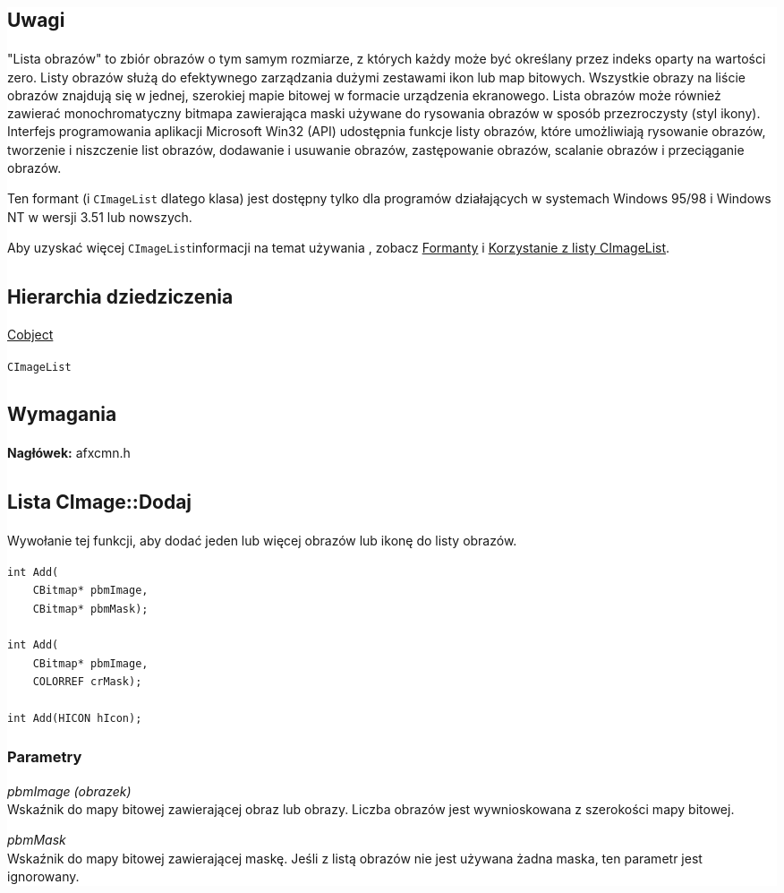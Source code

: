 ## <a name="remarks"></a>Uwagi

"Lista obrazów" to zbiór obrazów o tym samym rozmiarze, z których każdy może być określany przez indeks oparty na wartości zero. Listy obrazów służą do efektywnego zarządzania dużymi zestawami ikon lub map bitowych. Wszystkie obrazy na liście obrazów znajdują się w jednej, szerokiej mapie bitowej w formacie urządzenia ekranowego. Lista obrazów może również zawierać monochromatyczny bitmapa zawierająca maski używane do rysowania obrazów w sposób przezroczysty (styl ikony). Interfejs programowania aplikacji Microsoft Win32 (API) udostępnia funkcje listy obrazów, które umożliwiają rysowanie obrazów, tworzenie i niszczenie list obrazów, dodawanie i usuwanie obrazów, zastępowanie obrazów, scalanie obrazów i przeciąganie obrazów.

Ten formant (i `CImageList` dlatego klasa) jest dostępny tylko dla programów działających w systemach Windows 95/98 i Windows NT w wersji 3.51 lub nowszych.

Aby uzyskać więcej `CImageList`informacji na temat używania , zobacz [Formanty](../../mfc/controls-mfc.md) i [Korzystanie z listy CImageList](../../mfc/using-cimagelist.md).

## <a name="inheritance-hierarchy"></a>Hierarchia dziedziczenia

[Cobject](../../mfc/reference/cobject-class.md)

`CImageList`

## <a name="requirements"></a>Wymagania

**Nagłówek:** afxcmn.h

## <a name="cimagelistadd"></a><a name="add"></a>Lista CImage::Dodaj

Wywołanie tej funkcji, aby dodać jeden lub więcej obrazów lub ikonę do listy obrazów.

```
int Add(
    CBitmap* pbmImage,
    CBitmap* pbmMask);

int Add(
    CBitmap* pbmImage,
    COLORREF crMask);

int Add(HICON hIcon);
```

### <a name="parameters"></a>Parametry

*pbmImage (obrazek)*<br/>
Wskaźnik do mapy bitowej zawierającej obraz lub obrazy. Liczba obrazów jest wywnioskowana z szerokości mapy bitowej.

*pbmMask*<br/>
Wskaźnik do mapy bitowej zawierającej maskę. Jeśli z listą obrazów nie jest używana żadna maska, ten parametr jest ignorowany.
